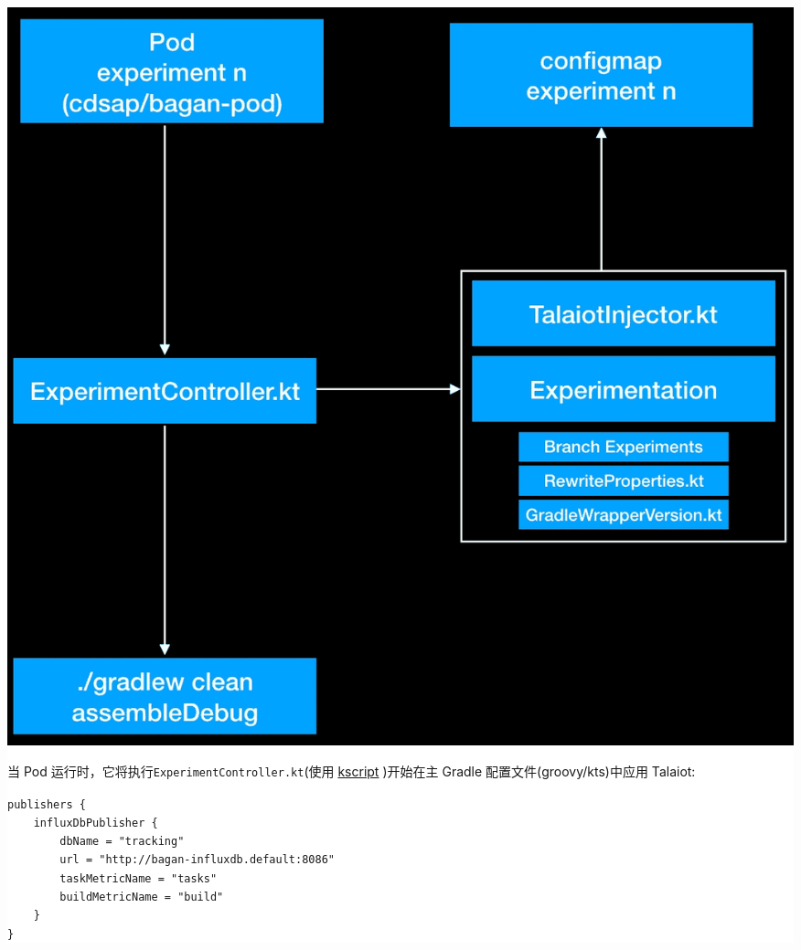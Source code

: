![](img/63dfc92833502b1c7512ccd986727680.png)

当 Pod 运行时，它将执行`ExperimentController.kt`(使用 [kscript](https://github.com/holgerbrandl/kscript) )开始在主 Gradle 配置文件(groovy/kts)中应用 Talaiot:

```
publishers {
    influxDbPublisher {
        dbName = "tracking"
        url = "http://bagan-influxdb.default:8086"
        taskMetricName = "tasks"
        buildMetricName = "build"
    }
}
```
